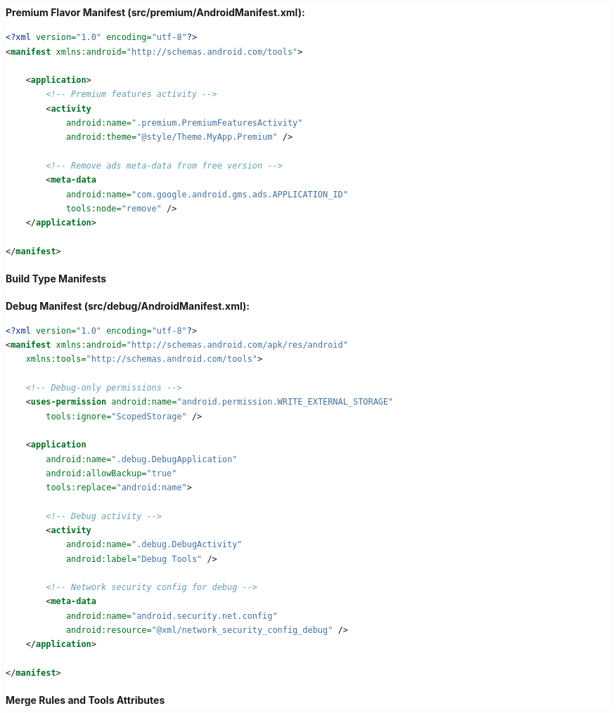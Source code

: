 **Premium Flavor Manifest (src/premium/AndroidManifest.xml):**

```xml
<?xml version="1.0" encoding="utf-8"?>
<manifest xmlns:android="http://schemas.android.com/tools">

    <application>
        <!-- Premium features activity -->
        <activity
            android:name=".premium.PremiumFeaturesActivity"
            android:theme="@style/Theme.MyApp.Premium" />

        <!-- Remove ads meta-data from free version -->
        <meta-data
            android:name="com.google.android.gms.ads.APPLICATION_ID"
            tools:node="remove" />
    </application>

</manifest>
```

#### Build Type Manifests

**Debug Manifest (src/debug/AndroidManifest.xml):**

```xml
<?xml version="1.0" encoding="utf-8"?>
<manifest xmlns:android="http://schemas.android.com/apk/res/android"
    xmlns:tools="http://schemas.android.com/tools">

    <!-- Debug-only permissions -->
    <uses-permission android:name="android.permission.WRITE_EXTERNAL_STORAGE"
        tools:ignore="ScopedStorage" />

    <application
        android:name=".debug.DebugApplication"
        android:allowBackup="true"
        tools:replace="android:name">

        <!-- Debug activity -->
        <activity
            android:name=".debug.DebugActivity"
            android:label="Debug Tools" />

        <!-- Network security config for debug -->
        <meta-data
            android:name="android.security.net.config"
            android:resource="@xml/network_security_config_debug" />
    </application>

</manifest>
```

#### Merge Rules and Tools Attributes
